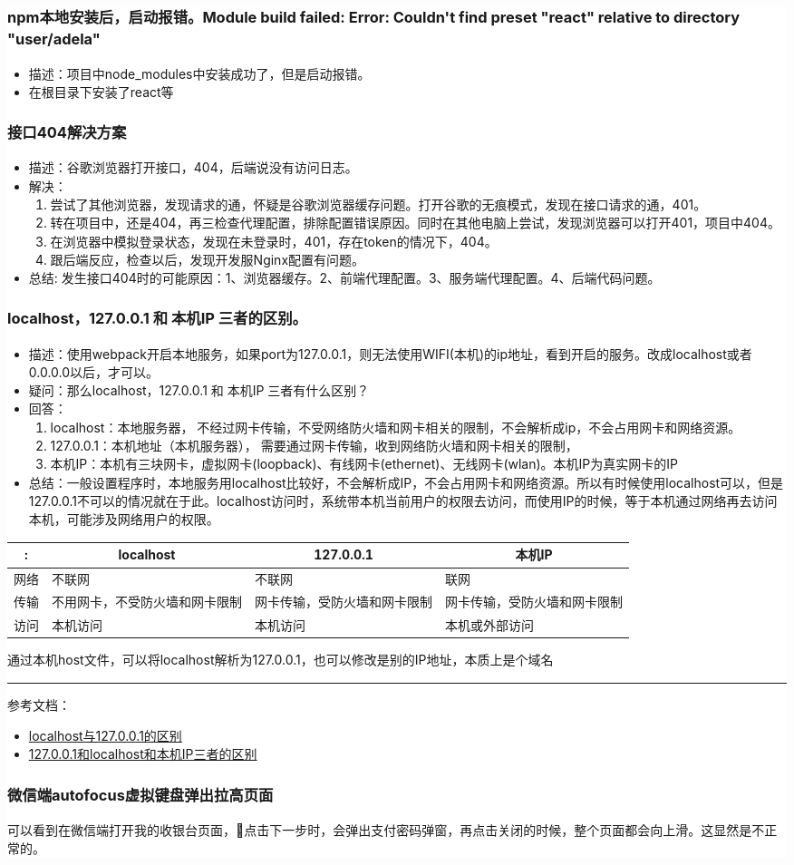 
### npm本地安装后，启动报错。Module build failed: Error: Couldn't find preset "react" relative to directory "user/adela"
- 描述：项目中node_modules中安装成功了，但是启动报错。
- 在根目录下安装了react等

### 接口404解决方案
- 描述：谷歌浏览器打开接口，404，后端说没有访问日志。
- 解决：
    1. 尝试了其他浏览器，发现请求的通，怀疑是谷歌浏览器缓存问题。打开谷歌的无痕模式，发现在接口请求的通，401。
    2. 转在项目中，还是404，再三检查代理配置，排除配置错误原因。同时在其他电脑上尝试，发现浏览器可以打开401，项目中404。
    3. 在浏览器中模拟登录状态，发现在未登录时，401，存在token的情况下，404。
    4. 跟后端反应，检查以后，发现开发服Nginx配置有问题。
- 总结: 发生接口404时的可能原因：1、浏览器缓存。2、前端代理配置。3、服务端代理配置。4、后端代码问题。


### localhost，127.0.0.1 和 本机IP 三者的区别。
- 描述：使用webpack开启本地服务，如果port为127.0.0.1，则无法使用WIFI(本机)的ip地址，看到开启的服务。改成localhost或者0.0.0.0以后，才可以。
- 疑问：那么localhost，127.0.0.1 和 本机IP 三者有什么区别？
- 回答：
    1. localhost：本地服务器， 不经过网卡传输，不受网络防火墙和网卡相关的限制，不会解析成ip，不会占用网卡和网络资源。
    2. 127.0.0.1：本机地址（本机服务器）， 需要通过网卡传输，收到网络防火墙和网卡相关的限制，
    3. 本机IP：本机有三块网卡，虚拟网卡(loopback)、有线网卡(ethernet)、无线网卡(wlan)。本机IP为真实网卡的IP
- 总结：一般设置程序时，本地服务用localhost比较好，不会解析成IP，不会占用网卡和网络资源。所以有时候使用localhost可以，但是127.0.0.1不可以的情况就在于此。localhost访问时，系统带本机当前用户的权限去访问，而使用IP的时候，等于本机通过网络再去访问本机，可能涉及网络用户的权限。

 : | localhost | 127.0.0.1 | 本机IP
---|-----------|-----------|------
网络|不联网|不联网|联网
传输|不用网卡，不受防火墙和网卡限制|网卡传输，受防火墙和网卡限制|网卡传输，受防火墙和网卡限制
访问|本机访问|本机访问|本机或外部访问

通过本机host文件，可以将localhost解析为127.0.0.1，也可以修改是别的IP地址，本质上是个域名

----------

参考文档：
- [localhost与127.0.0.1的区别](https://www.cnblogs.com/zengkefu/p/4991315.html)
- [127.0.0.1和localhost和本机IP三者的区别](https://www.cnblogs.com/austinspark-jessylu/p/6923781.html)


### 微信端autofocus虚拟键盘弹出拉高页面

可以看到在微信端打开我的收银台页面，点击下一步时，会弹出支付密码弹窗，再点击关闭的时候，整个页面都会向上滑。这显然是不正常的。
